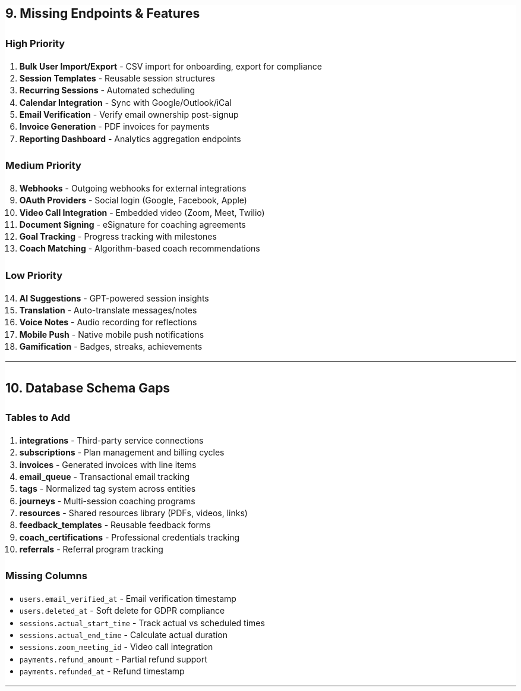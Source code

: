 
## 9. Missing Endpoints & Features

### High Priority

1. **Bulk User Import/Export** - CSV import for onboarding, export for compliance
2. **Session Templates** - Reusable session structures
3. **Recurring Sessions** - Automated scheduling
4. **Calendar Integration** - Sync with Google/Outlook/iCal
5. **Email Verification** - Verify email ownership post-signup
6. **Invoice Generation** - PDF invoices for payments
7. **Reporting Dashboard** - Analytics aggregation endpoints

### Medium Priority

8. **Webhooks** - Outgoing webhooks for external integrations
9. **OAuth Providers** - Social login (Google, Facebook, Apple)
10. **Video Call Integration** - Embedded video (Zoom, Meet, Twilio)
11. **Document Signing** - eSignature for coaching agreements
12. **Goal Tracking** - Progress tracking with milestones
13. **Coach Matching** - Algorithm-based coach recommendations

### Low Priority

14. **AI Suggestions** - GPT-powered session insights
15. **Translation** - Auto-translate messages/notes
16. **Voice Notes** - Audio recording for reflections
17. **Mobile Push** - Native mobile push notifications
18. **Gamification** - Badges, streaks, achievements

---

## 10. Database Schema Gaps

### Tables to Add

1. **integrations** - Third-party service connections
2. **subscriptions** - Plan management and billing cycles
3. **invoices** - Generated invoices with line items
4. **email_queue** - Transactional email tracking
5. **tags** - Normalized tag system across entities
6. **journeys** - Multi-session coaching programs
7. **resources** - Shared resources library (PDFs, videos, links)
8. **feedback_templates** - Reusable feedback forms
9. **coach_certifications** - Professional credentials tracking
10. **referrals** - Referral program tracking

### Missing Columns

- `users.email_verified_at` - Email verification timestamp
- `users.deleted_at` - Soft delete for GDPR compliance
- `sessions.actual_start_time` - Track actual vs scheduled times
- `sessions.actual_end_time` - Calculate actual duration
- `sessions.zoom_meeting_id` - Video call integration
- `payments.refund_amount` - Partial refund support
- `payments.refunded_at` - Refund timestamp

---